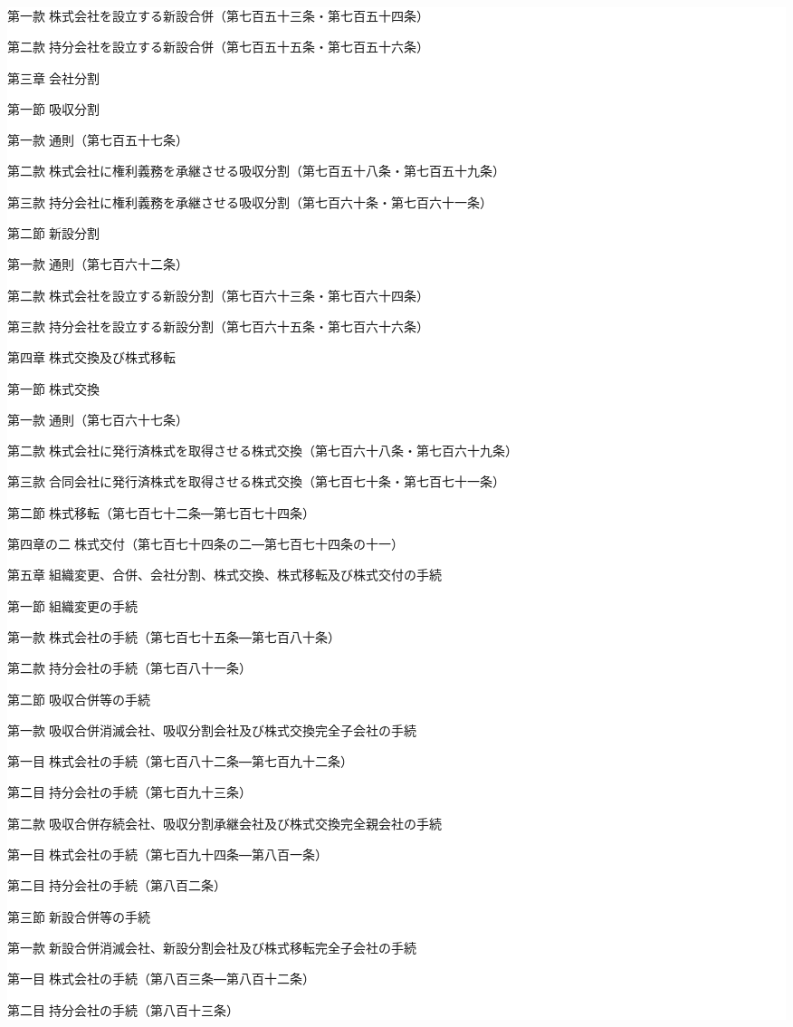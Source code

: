 第一款 株式会社を設立する新設合併（第七百五十三条・第七百五十四条）

第二款 持分会社を設立する新設合併（第七百五十五条・第七百五十六条）

第三章 会社分割

第一節 吸収分割

第一款 通則（第七百五十七条）

第二款 株式会社に権利義務を承継させる吸収分割（第七百五十八条・第七百五十九条）

第三款 持分会社に権利義務を承継させる吸収分割（第七百六十条・第七百六十一条）

第二節 新設分割

第一款 通則（第七百六十二条）

第二款 株式会社を設立する新設分割（第七百六十三条・第七百六十四条）

第三款 持分会社を設立する新設分割（第七百六十五条・第七百六十六条）

第四章 株式交換及び株式移転

第一節 株式交換

第一款 通則（第七百六十七条）

第二款 株式会社に発行済株式を取得させる株式交換（第七百六十八条・第七百六十九条）

第三款 合同会社に発行済株式を取得させる株式交換（第七百七十条・第七百七十一条）

第二節 株式移転（第七百七十二条―第七百七十四条）

第四章の二 株式交付（第七百七十四条の二―第七百七十四条の十一）

第五章 組織変更、合併、会社分割、株式交換、株式移転及び株式交付の手続

第一節 組織変更の手続

第一款 株式会社の手続（第七百七十五条―第七百八十条）

第二款 持分会社の手続（第七百八十一条）

第二節 吸収合併等の手続

第一款 吸収合併消滅会社、吸収分割会社及び株式交換完全子会社の手続

第一目 株式会社の手続（第七百八十二条―第七百九十二条）

第二目 持分会社の手続（第七百九十三条）

第二款 吸収合併存続会社、吸収分割承継会社及び株式交換完全親会社の手続

第一目 株式会社の手続（第七百九十四条―第八百一条）

第二目 持分会社の手続（第八百二条）

第三節 新設合併等の手続

第一款 新設合併消滅会社、新設分割会社及び株式移転完全子会社の手続

第一目 株式会社の手続（第八百三条―第八百十二条）

第二目 持分会社の手続（第八百十三条）
